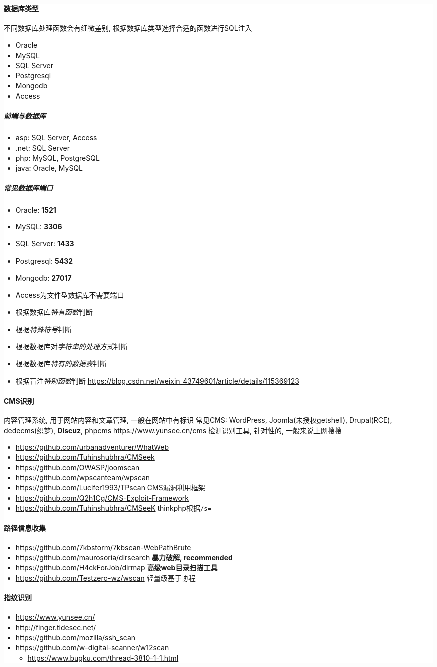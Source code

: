#### 数据库类型
不同数据库处理函数会有细微差别, 根据数据库类型选择合适的函数进行SQL注入
- Oracle
- MySQL
- SQL Server
- Postgresql
- Mongodb
- Access
##### 前端与数据库
- asp: SQL Server, Access
- .net: SQL Server
- php: MySQL, PostgreSQL
- java: Oracle, MySQL
##### 常见数据库端口
- Oracle: **1521**
- MySQL: **3306**
- SQL Server: **1433**
- Postgresql: **5432**
- Mongodb: **27017**
- Access为文件型数据库不需要端口

- 根据数据库*特有函数*判断
- 根据*特殊符号*判断
- 根据数据库对*字符串的处理方式*判断
- 根据数据库*特有的数据表*判断
- 根据盲注*特别函数*判断
https://blog.csdn.net/weixin_43749601/article/details/115369123

#### CMS识别
内容管理系统, 用于网站内容和文章管理, 一般在网站中有标识
常见CMS: WordPress, Joomla(未授权getshell), Drupal(RCE), dedecms(织梦), **Discuz**, phpcms
https://www.yunsee.cn/cms
检测识别工具, 针对性的, 一般来说上网搜搜
- https://github.com/urbanadventurer/WhatWeb
- https://github.com/Tuhinshubhra/CMSeek
- https://github.com/OWASP/joomscan
- https://github.com/wpscanteam/wpscan
- https://github.com/Lucifer1993/TPscan
CMS漏洞利用框架
- https://github.com/Q2h1Cg/CMS-Exploit-Framework
- https://github.com/Tuhinshubhra/CMSeeK
thinkphp根据`/s=`

#### 路径信息收集
- https://github.com/7kbstorm/7kbscan-WebPathBrute
- https://github.com/maurosoria/dirsearch **暴力破解, recommended**
- https://github.com/H4ckForJob/dirmap **高级web目录扫描工具**
- https://github.com/Testzero-wz/wscan 轻量级基于协程

#### 指纹识别
- https://www.yunsee.cn/
- http://finger.tidesec.net/
- https://github.com/mozilla/ssh_scan
- https://github.com/w-digital-scanner/w12scan
	- https://www.bugku.com/thread-3810-1-1.html
